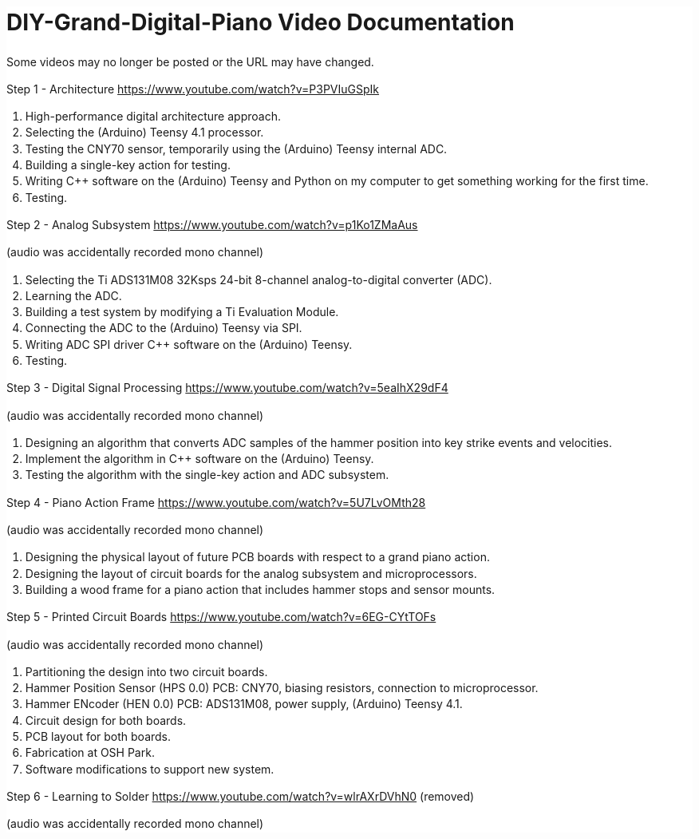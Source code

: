 # DIY-Grand-Digital-Piano Video Documentation

Some videos may no longer be posted or the URL may have changed.

Step 1 - Architecture https://www.youtube.com/watch?v=P3PVIuGSpIk

1. High-performance digital architecture approach.
2. Selecting the (Arduino) Teensy 4.1 processor.
2. Testing the CNY70 sensor, temporarily using the (Arduino) Teensy internal ADC.
3. Building a single-key action for testing.
4. Writing C++ software on the (Arduino) Teensy and Python on my computer to get something working for the first time.
5. Testing.

Step 2 - Analog Subsystem https://www.youtube.com/watch?v=p1Ko1ZMaAus

(audio was accidentally recorded mono channel)

1. Selecting the Ti ADS131M08 32Ksps 24-bit 8-channel analog-to-digital converter (ADC).
2. Learning the ADC.
3. Building a test system by modifying a Ti Evaluation Module.
4. Connecting the ADC to the (Arduino) Teensy via SPI.
5. Writing ADC SPI driver C++ software on the (Arduino) Teensy.
6. Testing.

Step 3 - Digital Signal Processing https://www.youtube.com/watch?v=5eaIhX29dF4

(audio was accidentally recorded mono channel)

1. Designing an algorithm that converts ADC samples of the hammer position into key strike events and velocities.
2. Implement the algorithm in C++ software on the (Arduino) Teensy.
3. Testing the algorithm with the single-key action and ADC subsystem.

Step 4 - Piano Action Frame https://www.youtube.com/watch?v=5U7LvOMth28

(audio was accidentally recorded mono channel)

1. Designing the physical layout of future PCB boards with respect to a grand piano action.
2. Designing the layout of circuit boards for the analog subsystem and microprocessors.
3. Building a wood frame for a piano action that includes hammer stops and sensor mounts.

Step 5 - Printed Circuit Boards https://www.youtube.com/watch?v=6EG-CYtTOFs

(audio was accidentally recorded mono channel)

1. Partitioning the design into two circuit boards.
2. Hammer Position Sensor (HPS 0.0) PCB: CNY70, biasing resistors, connection to microprocessor.
3. Hammer ENcoder (HEN 0.0) PCB: ADS131M08, power supply, (Arduino) Teensy 4.1.
4. Circuit design for both boards.
5. PCB layout for both boards.
6. Fabrication at OSH Park.
7. Software modifications to support new system.

Step 6 - Learning to Solder https://www.youtube.com/watch?v=wlrAXrDVhN0  (removed)

(audio was accidentally recorded mono channel)
